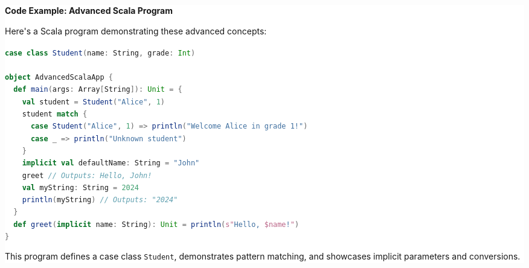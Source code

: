 **Code Example: Advanced Scala Program**

Here's a Scala program demonstrating these advanced concepts:

```scala
case class Student(name: String, grade: Int)

object AdvancedScalaApp {
  def main(args: Array[String]): Unit = {
    val student = Student("Alice", 1)
    student match {
      case Student("Alice", 1) => println("Welcome Alice in grade 1!")
      case _ => println("Unknown student")
    }
    implicit val defaultName: String = "John"
    greet // Outputs: Hello, John!
    val myString: String = 2024
    println(myString) // Outputs: "2024"
  }
  def greet(implicit name: String): Unit = println(s"Hello, $name!")
}
```

This program defines a case class `Student`, demonstrates pattern matching, and showcases implicit parameters and conversions.
